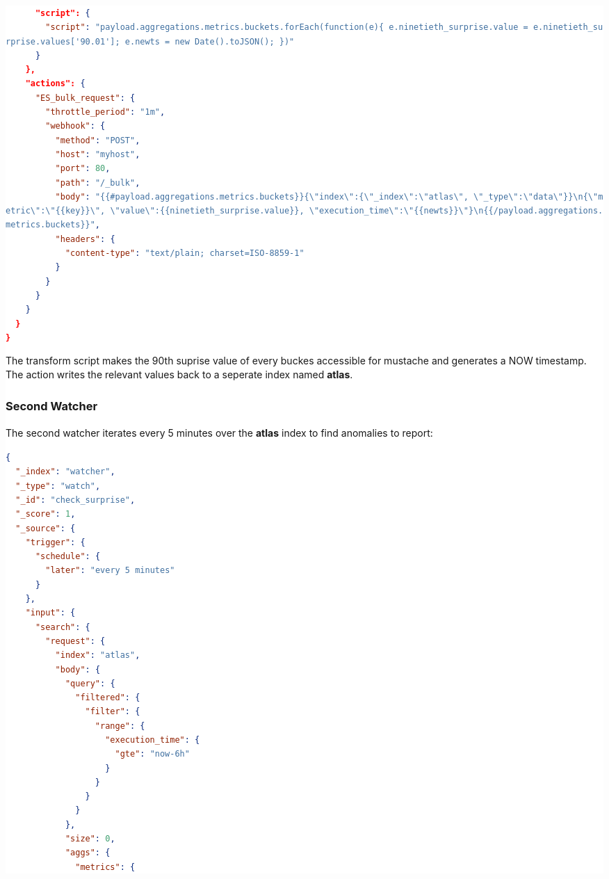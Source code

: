 ```json
      "script": {
        "script": "payload.aggregations.metrics.buckets.forEach(function(e){ e.ninetieth_surprise.value = e.ninetieth_surprise.values['90.01']; e.newts = new Date().toJSON(); })"
      }
    },
    "actions": {
      "ES_bulk_request": {
        "throttle_period": "1m",
        "webhook": {
          "method": "POST",
          "host": "myhost",
          "port": 80,
          "path": "/_bulk",
          "body": "{{#payload.aggregations.metrics.buckets}}{\"index\":{\"_index\":\"atlas\", \"_type\":\"data\"}}\n{\"metric\":\"{{key}}\", \"value\":{{ninetieth_surprise.value}}, \"execution_time\":\"{{newts}}\"}\n{{/payload.aggregations.metrics.buckets}}",
          "headers": {
            "content-type": "text/plain; charset=ISO-8859-1"
          }
        }
      }
    }
  }
}
```

The transform script makes the 90th suprise value of every buckes accessible for mustache and generates a NOW timestamp. The action writes the relevant values back to a seperate index named **atlas**.

### Second Watcher
The second watcher iterates every 5 minutes over the **atlas** index to find anomalies to report:

```json
{
  "_index": "watcher",
  "_type": "watch",
  "_id": "check_surprise",
  "_score": 1,
  "_source": {
    "trigger": {
      "schedule": {
        "later": "every 5 minutes"
      }
    },
    "input": {
      "search": {
        "request": {
          "index": "atlas",
          "body": {
            "query": {
              "filtered": {
                "filter": {
                  "range": {
                    "execution_time": {
                      "gte": "now-6h"
                    }
                  }
                }
              }
            },
            "size": 0,
            "aggs": {
              "metrics": {
```